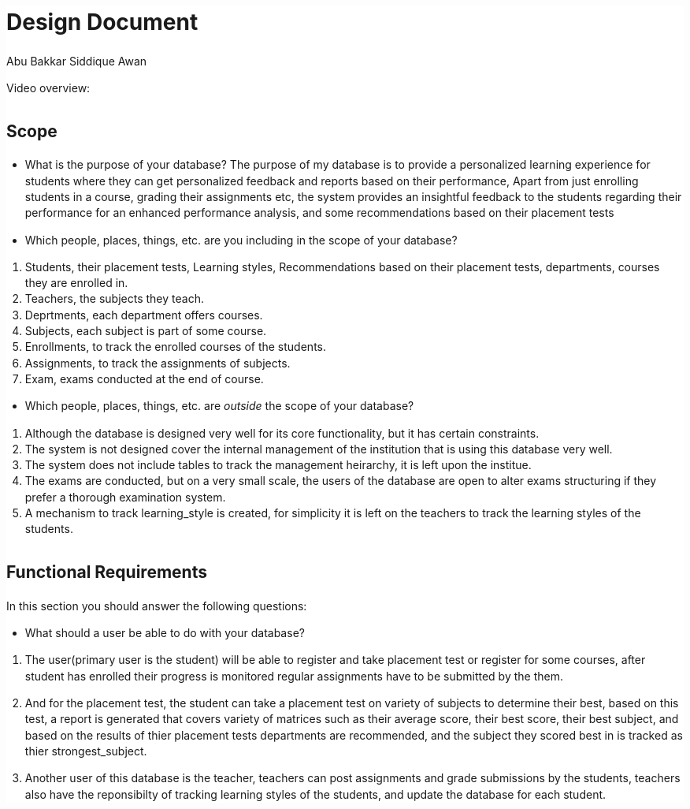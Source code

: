 # Design Document

Abu Bakkar Siddique Awan

Video overview: <URL HERE>

## Scope

* What is the purpose of your database?
The purpose of my database is to provide a personalized learning experience for students where they can get personalized feedback and reports based on their performance, Apart from just enrolling students in a course, grading their assignments etc, the system provides an insightful feedback to the students regarding their performance for an enhanced performance analysis, and some recommendations based on their placement tests


* Which people, places, things, etc. are you including in the scope of your database?
1. Students, their placement tests, Learning styles, Recommendations based on their placement tests, departments, courses they are enrolled in.  
2. Teachers, the subjects they teach.  
3. Deprtments, each department offers courses.  
4. Subjects, each subject is part of some course.  
5. Enrollments, to track the enrolled courses of the students.  
6. Assignments, to track the assignments of subjects.   
7. Exam, exams conducted at the end of course.  

* Which people, places, things, etc. are *outside* the scope of your database?
1. Although the database is designed very well for its core functionality, but it has certain constraints.  
2. The system is not designed cover the internal management of the institution that is using this database very well.  
3. The system does not include tables to track the management heirarchy, it is left upon the institue.  
4. The exams are conducted, but on a very small scale, the users of the database are open to alter exams structuring if they prefer a thorough examination system.  
5. A mechanism to track learning_style is created, for simplicity it is left on the teachers to track the learning styles of the students.  

## Functional Requirements
In this section you should answer the following questions:

* What should a user be able to do with your database?
1. The user(primary user is the student) will be able to register and take placement test or register for some courses, after student has enrolled their progress is monitored regular assignments have to be submitted by the them.  
2. And for the placement test, the student can take a placement test on variety of subjects to determine their best, based on this test, a report is generated that covers variety of matrices such as their average score, their best score, their best subject, and based on the results of thier placement tests departments are recommended, and the subject they scored best in is tracked as thier strongest_subject.

3. Another user of this database is the teacher, teachers can post assignments and grade submissions by the students, teachers also have the reponsibilty of tracking learning styles of the students, and update the database for each student.  

